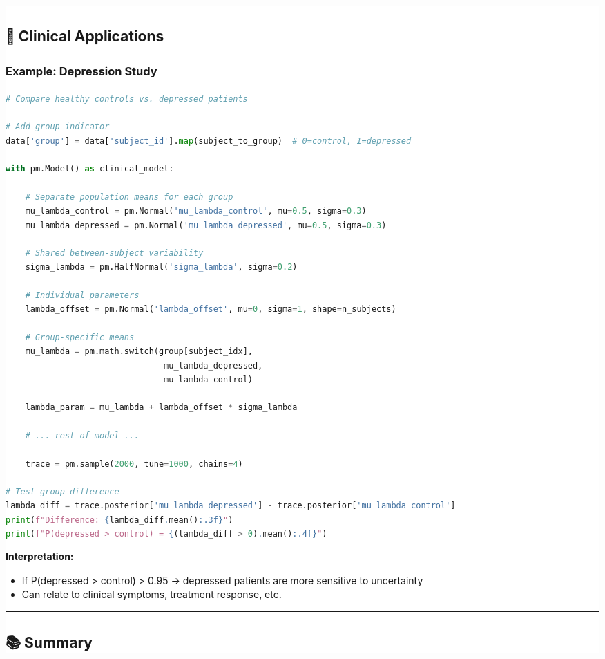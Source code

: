 ```python
```

---

## 🔬 Clinical Applications

### **Example: Depression Study**

```python
# Compare healthy controls vs. depressed patients

# Add group indicator
data['group'] = data['subject_id'].map(subject_to_group)  # 0=control, 1=depressed

with pm.Model() as clinical_model:
    
    # Separate population means for each group
    mu_lambda_control = pm.Normal('mu_lambda_control', mu=0.5, sigma=0.3)
    mu_lambda_depressed = pm.Normal('mu_lambda_depressed', mu=0.5, sigma=0.3)
    
    # Shared between-subject variability
    sigma_lambda = pm.HalfNormal('sigma_lambda', sigma=0.2)
    
    # Individual parameters
    lambda_offset = pm.Normal('lambda_offset', mu=0, sigma=1, shape=n_subjects)
    
    # Group-specific means
    mu_lambda = pm.math.switch(group[subject_idx], 
                                mu_lambda_depressed, 
                                mu_lambda_control)
    
    lambda_param = mu_lambda + lambda_offset * sigma_lambda
    
    # ... rest of model ...
    
    trace = pm.sample(2000, tune=1000, chains=4)

# Test group difference
lambda_diff = trace.posterior['mu_lambda_depressed'] - trace.posterior['mu_lambda_control']
print(f"Difference: {lambda_diff.mean():.3f}")
print(f"P(depressed > control) = {(lambda_diff > 0).mean():.4f}")
```

**Interpretation:**
- If P(depressed > control) > 0.95 → depressed patients are more sensitive to uncertainty
- Can relate to clinical symptoms, treatment response, etc.

---

## 📚 Summary
